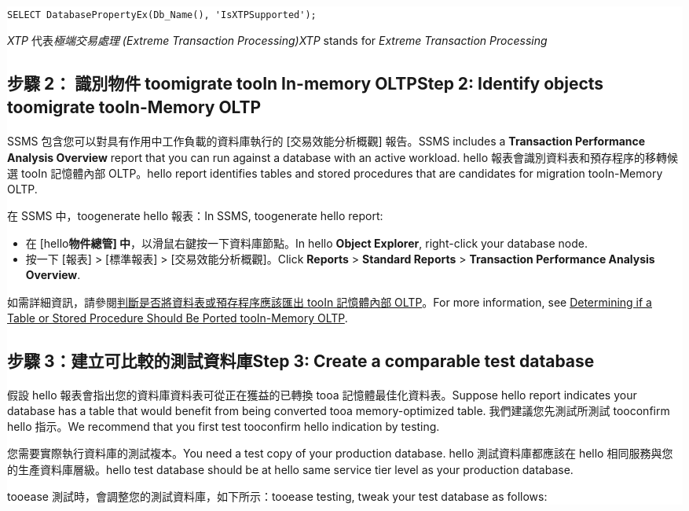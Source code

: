 ```
SELECT DatabasePropertyEx(Db_Name(), 'IsXTPSupported');
```

<span data-ttu-id="be620-110">*XTP* 代表*極端交易處理 (Extreme Transaction Processing)*</span><span class="sxs-lookup"><span data-stu-id="be620-110">*XTP* stands for *Extreme Transaction Processing*</span></span>



## <a name="step-2-identify-objects-toomigrate-tooin-memory-oltp"></a><span data-ttu-id="be620-111">步驟 2： 識別物件 toomigrate tooIn In-memory OLTP</span><span class="sxs-lookup"><span data-stu-id="be620-111">Step 2: Identify objects toomigrate tooIn-Memory OLTP</span></span>
<span data-ttu-id="be620-112">SSMS 包含您可以對具有作用中工作負載的資料庫執行的 [交易效能分析概觀]  報告。</span><span class="sxs-lookup"><span data-stu-id="be620-112">SSMS includes a **Transaction Performance Analysis Overview** report that you can run against a database with an active workload.</span></span> <span data-ttu-id="be620-113">hello 報表會識別資料表和預存程序的移轉候選 tooIn 記憶體內部 OLTP。</span><span class="sxs-lookup"><span data-stu-id="be620-113">hello report identifies tables and stored procedures that are candidates for migration tooIn-Memory OLTP.</span></span>

<span data-ttu-id="be620-114">在 SSMS 中，toogenerate hello 報表：</span><span class="sxs-lookup"><span data-stu-id="be620-114">In SSMS, toogenerate hello report:</span></span>

* <span data-ttu-id="be620-115">在 [hello**物件總管] 中**，以滑鼠右鍵按一下資料庫節點。</span><span class="sxs-lookup"><span data-stu-id="be620-115">In hello **Object Explorer**, right-click your database node.</span></span>
* <span data-ttu-id="be620-116">按一下 [報表] > [標準報表] > [交易效能分析概觀]。</span><span class="sxs-lookup"><span data-stu-id="be620-116">Click **Reports** > **Standard Reports** > **Transaction Performance Analysis Overview**.</span></span>

<span data-ttu-id="be620-117">如需詳細資訊，請參閱[判斷是否將資料表或預存程序應該匯出 tooIn 記憶體內部 OLTP](http://msdn.microsoft.com/library/dn205133.aspx)。</span><span class="sxs-lookup"><span data-stu-id="be620-117">For more information, see [Determining if a Table or Stored Procedure Should Be Ported tooIn-Memory OLTP](http://msdn.microsoft.com/library/dn205133.aspx).</span></span>

## <a name="step-3-create-a-comparable-test-database"></a><span data-ttu-id="be620-118">步驟 3：建立可比較的測試資料庫</span><span class="sxs-lookup"><span data-stu-id="be620-118">Step 3: Create a comparable test database</span></span>
<span data-ttu-id="be620-119">假設 hello 報表會指出您的資料庫資料表可從正在獲益的已轉換 tooa 記憶體最佳化資料表。</span><span class="sxs-lookup"><span data-stu-id="be620-119">Suppose hello report indicates your database has a table that would benefit from being converted tooa memory-optimized table.</span></span> <span data-ttu-id="be620-120">我們建議您先測試所測試 tooconfirm hello 指示。</span><span class="sxs-lookup"><span data-stu-id="be620-120">We recommend that you first test tooconfirm hello indication by testing.</span></span>

<span data-ttu-id="be620-121">您需要實際執行資料庫的測試複本。</span><span class="sxs-lookup"><span data-stu-id="be620-121">You need a test copy of your production database.</span></span> <span data-ttu-id="be620-122">hello 測試資料庫都應該在 hello 相同服務與您的生產資料庫層級。</span><span class="sxs-lookup"><span data-stu-id="be620-122">hello test database should be at hello same service tier level as your production database.</span></span>

<span data-ttu-id="be620-123">tooease 測試時，會調整您的測試資料庫，如下所示：</span><span class="sxs-lookup"><span data-stu-id="be620-123">tooease testing, tweak your test database as follows:</span></span>
